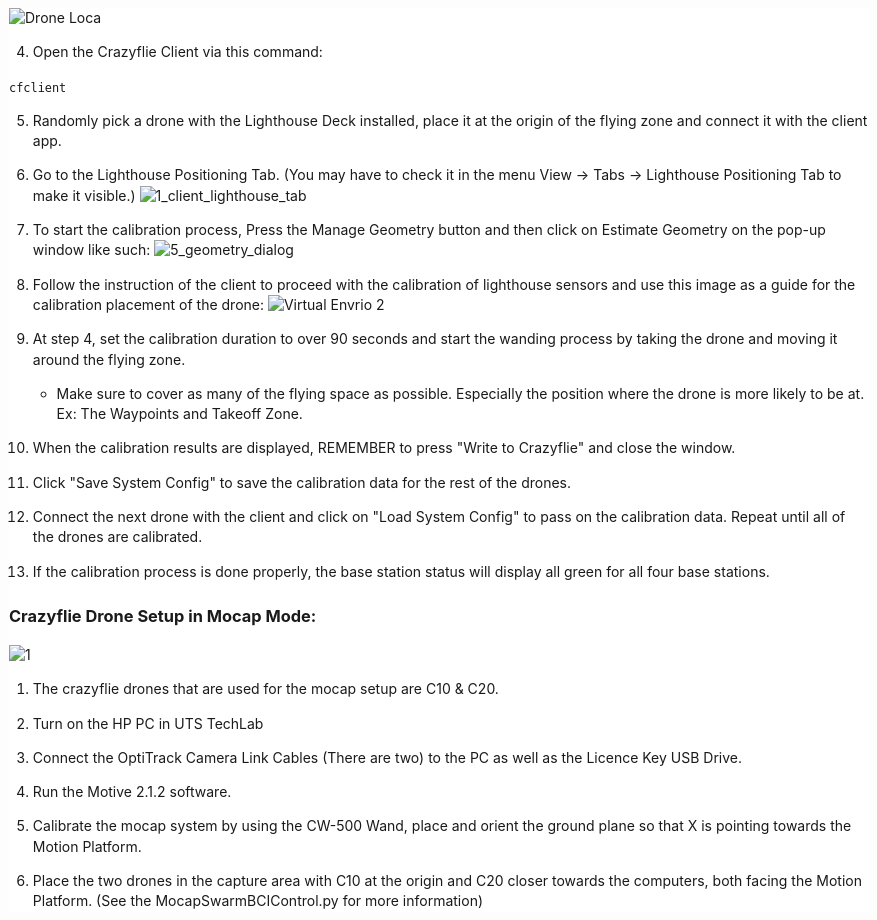 ![Drone Loca](https://user-images.githubusercontent.com/88194090/231741299-61ed5d26-869f-4245-bc22-3193a229afb4.jpg)

4. Open the Crazyflie Client via this command:
```sh 
cfclient
```

5. Randomly pick a drone with the Lighthouse Deck installed, place it at the origin of the flying zone and connect it with the client app.

6. Go to the Lighthouse Positioning Tab. (You may have to check it in the menu View -> Tabs -> Lighthouse Positioning Tab to make it visible.)
![1_client_lighthouse_tab](https://user-images.githubusercontent.com/88194090/231751919-3a554683-2999-4e27-b52d-d13f0e00c6d3.png)

7. To start the calibration process, Press the Manage Geometry button and then click on Estimate Geometry on the pop-up window like such:
![5_geometry_dialog](https://user-images.githubusercontent.com/88194090/231752014-f85399ea-8d7b-4fa2-ba8d-1a315588840b.png)

8. Follow the instruction of the client to proceed with the calibration of lighthouse sensors and use this image as a guide for the calibration placement of the drone:
![Virtual Envrio 2](https://user-images.githubusercontent.com/88194090/231751197-f737c0b7-6ad5-40cf-a34e-a0c34bd27a43.png)

9. At step 4, set the calibration duration to over 90 seconds and start the wanding process by taking the drone and moving it around the flying zone. 
   - Make sure to cover as many of the flying space as possible. Especially the position where the drone is more likely to be at. Ex: The Waypoints and Takeoff Zone.

10. When the calibration results are displayed, REMEMBER to press "Write to Crazyflie" and close the window. 

11. Click "Save System Config" to save the calibration data for the rest of the drones.

12. Connect the next drone with the client and click on "Load System Config" to pass on the calibration data. Repeat until all of the drones are calibrated.

13. If the calibration process is done properly, the base station status will display all green for all four base stations.


### Crazyflie Drone Setup in Mocap Mode:

![1](https://user-images.githubusercontent.com/88194090/231739112-202d00c3-9984-4134-80cd-fc7aa2fbee5f.png)

1. The crazyflie drones that are used for the mocap setup are C10 & C20. 

2. Turn on the HP PC in UTS TechLab

3. Connect the OptiTrack Camera Link Cables (There are two) to the PC as well as the Licence Key USB Drive.

4. Run the Motive 2.1.2 software.

5. Calibrate the mocap system by using the CW-500 Wand, place and orient the ground plane so that X is pointing towards the Motion Platform.

6. Place the two drones in the capture area with C10 at the origin and C20 closer towards the computers, both facing the Motion Platform. (See the MocapSwarmBCIControl.py for more information)
